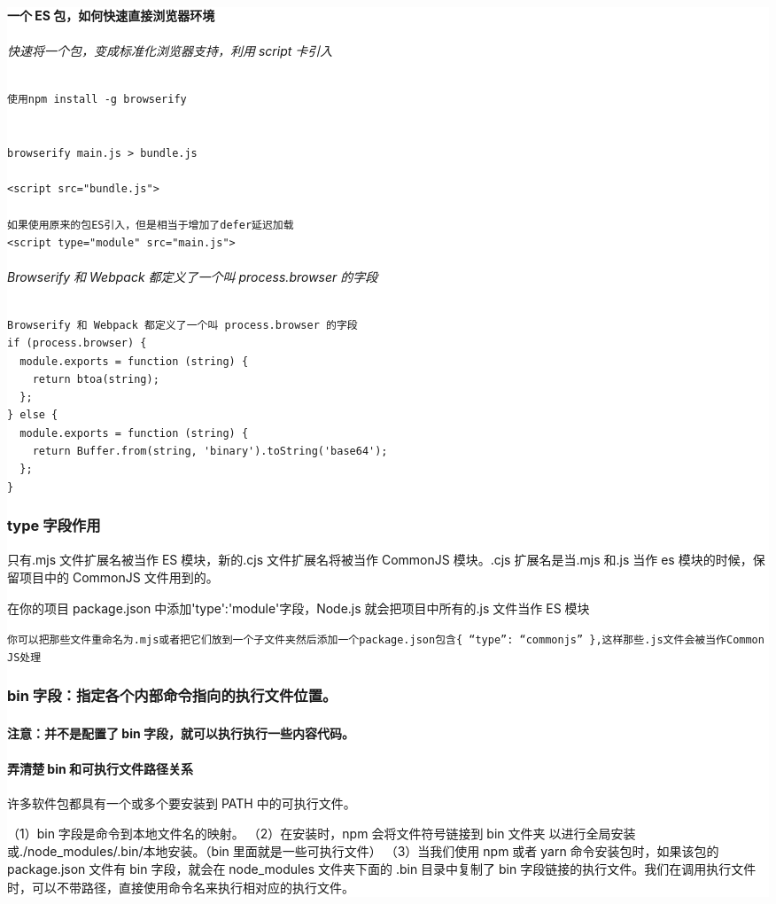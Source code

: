 #### 一个 ES 包，如何快速直接浏览器环境

###### 快速将一个包，变成标准化浏览器支持，利用 script 卡引入

```
使用npm install -g browserify


browserify main.js > bundle.js

<script src="bundle.js">

如果使用原来的包ES引入，但是相当于增加了defer延迟加载
<script type="module" src="main.js">

```

###### Browserify 和 Webpack 都定义了一个叫 process.browser 的字段

```
Browserify 和 Webpack 都定义了一个叫 process.browser 的字段
if (process.browser) {
  module.exports = function (string) {
    return btoa(string);
  };
} else {
  module.exports = function (string) {
    return Buffer.from(string, 'binary').toString('base64');
  };
}
```

### type 字段作用

只有.mjs 文件扩展名被当作 ES 模块，新的.cjs 文件扩展名将被当作 CommonJS 模块。.cjs 扩展名是当.mjs 和.js 当作 es 模块的时候，保留项目中的 CommonJS 文件用到的。

在你的项目 package.json 中添加'type':'module'字段，Node.js 就会把项目中所有的.js 文件当作 ES 模块

```
你可以把那些文件重命名为.mjs或者把它们放到一个子文件夹然后添加一个package.json包含{ “type”: “commonjs” },这样那些.js文件会被当作CommonJS处理

```

### bin 字段：指定各个内部命令指向的执行文件位置。

#### 注意：并不是配置了 bin 字段，就可以执行执行一些内容代码。

#### 弄清楚 bin 和可执行文件路径关系

许多软件包都具有一个或多个要安装到 PATH 中的可执行文件。

（1）bin 字段是命令到本地文件名的映射。
（2）在安装时，npm 会将文件符号链接到 bin 文件夹 以进行全局安装或./node_modules/.bin/本地安装。（bin 里面就是一些可执行文件）
（3）当我们使用 npm 或者 yarn 命令安装包时，如果该包的 package.json 文件有 bin 字段，就会在 node_modules 文件夹下面的 .bin 目录中复制了 bin 字段链接的执行文件。我们在调用执行文件时，可以不带路径，直接使用命令名来执行相对应的执行文件。
